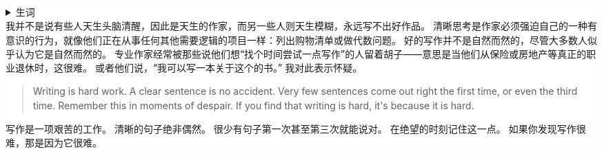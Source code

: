 <details><summary>生词</summary></details>
我并不是说有些人天生头脑清醒，因此是天生的作家，而另一些人则天生模糊，永远写不出好作品。 清晰思考是作家必须强迫自己的一种有意识的行为，就像他们正在从事任何其他需要逻辑的项目一样：列出购物清单或做代数问题。 好的写作并不是自然而然的，尽管大多数人似乎认为它是自然而然的。 专业作家经常被那些说他们想“找个时间尝试一点写作”的人留着胡子——意思是当他们从保险或房地产等真正的职业退休时，这很难。 或者他们说，“我可以写一本关于这个的书。” 我对此表示怀疑。

> Writing is hard work. A clear sentence is no accident. Very few sentences come out right the first time, or even the third time. Remember this in moments of despair. If you find that writing is hard, it's because it is hard.

写作是一项艰苦的工作。 清晰的句子绝非偶然。 很少有句子第一次甚至第三次就能说对。 在绝望的时刻记住这一点。 如果你发现写作很难，那是因为它很难。